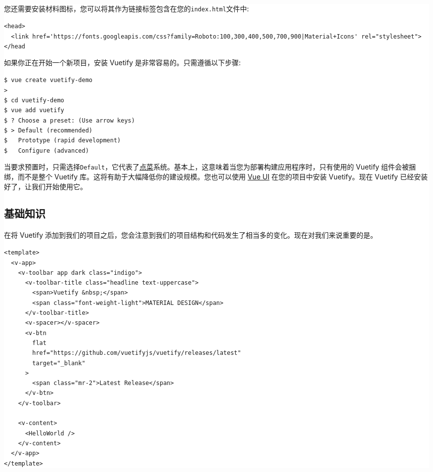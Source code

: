 您还需要安装材料图标，您可以将其作为链接标签包含在您的`index.html`文件中:

```
<head>
  <link href='https://fonts.googleapis.com/css?family=Roboto:100,300,400,500,700,900|Material+Icons' rel="stylesheet">
</head 
```

如果你正在开始一个新项目，安装 Vuetify 是非常容易的。只需遵循以下步骤:

```
$ vue create vuetify-demo
>
$ cd vuetify-demo
$ vue add vuetify
$ ? Choose a preset: (Use arrow keys)
$ > Default (recommended)
$   Prototype (rapid development)
$   Configure (advanced) 
```

当要求预置时，只需选择`Default`，它代表了[点菜](https://vuetifyjs.com/en/framework/a-la-carte)系统。基本上，这意味着当您为部署构建应用程序时，只有使用的 Vuetify 组件会被捆绑，而不是整个 Vuetify 库。这将有助于大幅降低你的建设规模。您也可以使用 [Vue UI](https://vuetifyjs.com/en/getting-started/quick-start#vue-ui) 在您的项目中安装 Vuetify。现在 Vuetify 已经安装好了，让我们开始使用它。

## 基础知识

在将 Vuetify 添加到我们的项目之后，您会注意到我们的项目结构和代码发生了相当多的变化。现在对我们来说重要的是。

```
<template>
  <v-app>
    <v-toolbar app dark class="indigo">
      <v-toolbar-title class="headline text-uppercase">
        <span>Vuetify &nbsp;</span>
        <span class="font-weight-light">MATERIAL DESIGN</span>
      </v-toolbar-title>
      <v-spacer></v-spacer>
      <v-btn
        flat
        href="https://github.com/vuetifyjs/vuetify/releases/latest"
        target="_blank"
      >
        <span class="mr-2">Latest Release</span>
      </v-btn>
    </v-toolbar>

    <v-content>
      <HelloWorld />
    </v-content>
  </v-app>
</template> 
```

